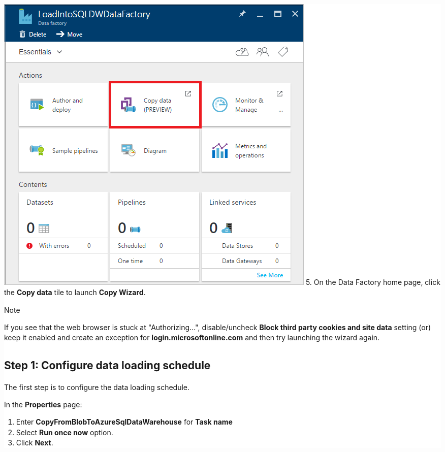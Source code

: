    ![Data factory home page](media/data-factory-load-sql-data-warehouse/data-factory-home-page-copy-data.png)
5. On the Data Factory home page, click the **Copy data** tile to launch **Copy Wizard**.

   > [!NOTE]
   > If you see that the web browser is stuck at "Authorizing...", disable/uncheck **Block third party cookies and site data** setting (or) keep it enabled and create an exception for **login.microsoftonline.com** and then try launching the wizard again.
   >
   >

## Step 1: Configure data loading schedule
The first step is to configure the data loading schedule.  

In the **Properties** page:

1. Enter **CopyFromBlobToAzureSqlDataWarehouse** for **Task name**
2. Select **Run once now** option.   
3. Click **Next**.  
